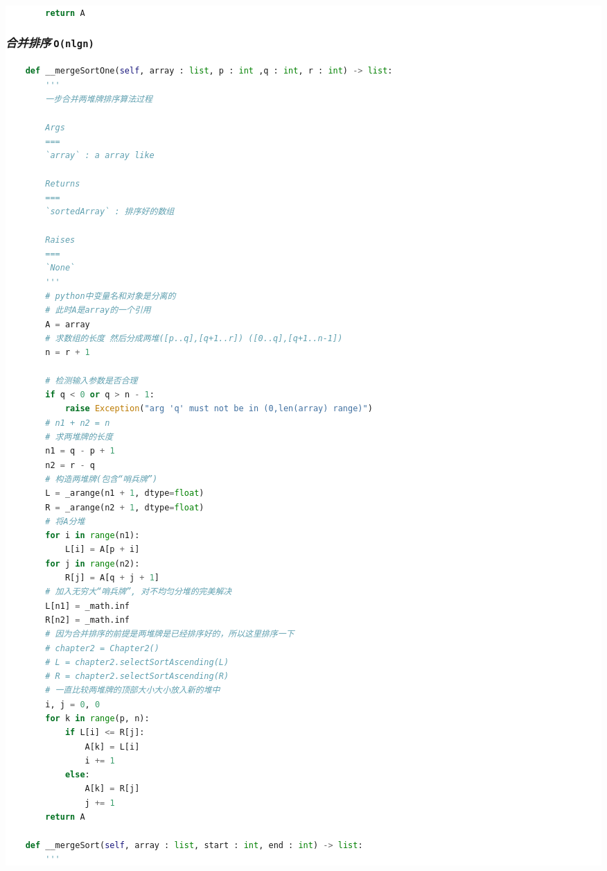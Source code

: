 ```python
        return A
```

### *合并排序* `O(nlgn)`  

```python
    def __mergeSortOne(self, array : list, p : int ,q : int, r : int) -> list:
        '''
        一步合并两堆牌排序算法过程

        Args
        ===
        `array` : a array like

        Returns
        ===
        `sortedArray` : 排序好的数组

        Raises
        ===
        `None`
        '''
        # python中变量名和对象是分离的
        # 此时A是array的一个引用
        A = array
        # 求数组的长度 然后分成两堆([p..q],[q+1..r]) ([0..q],[q+1..n-1])
        n = r + 1

        # 检测输入参数是否合理
        if q < 0 or q > n - 1:
            raise Exception("arg 'q' must not be in (0,len(array) range)")
        # n1 + n2 = n
        # 求两堆牌的长度
        n1 = q - p + 1
        n2 = r - q
        # 构造两堆牌(包含“哨兵牌”)
        L = _arange(n1 + 1, dtype=float)
        R = _arange(n2 + 1, dtype=float)
        # 将A分堆
        for i in range(n1):
            L[i] = A[p + i]
        for j in range(n2):
            R[j] = A[q + j + 1]
        # 加入无穷大“哨兵牌”, 对不均匀分堆的完美解决
        L[n1] = _math.inf
        R[n2] = _math.inf
        # 因为合并排序的前提是两堆牌是已经排序好的，所以这里排序一下
        # chapter2 = Chapter2()
        # L = chapter2.selectSortAscending(L)
        # R = chapter2.selectSortAscending(R)
        # 一直比较两堆牌的顶部大小大小放入新的堆中
        i, j = 0, 0
        for k in range(p, n):
            if L[i] <= R[j]:
                A[k] = L[i]
                i += 1
            else:
                A[k] = R[j]
                j += 1
        return A

    def __mergeSort(self, array : list, start : int, end : int) -> list:
        '''
```